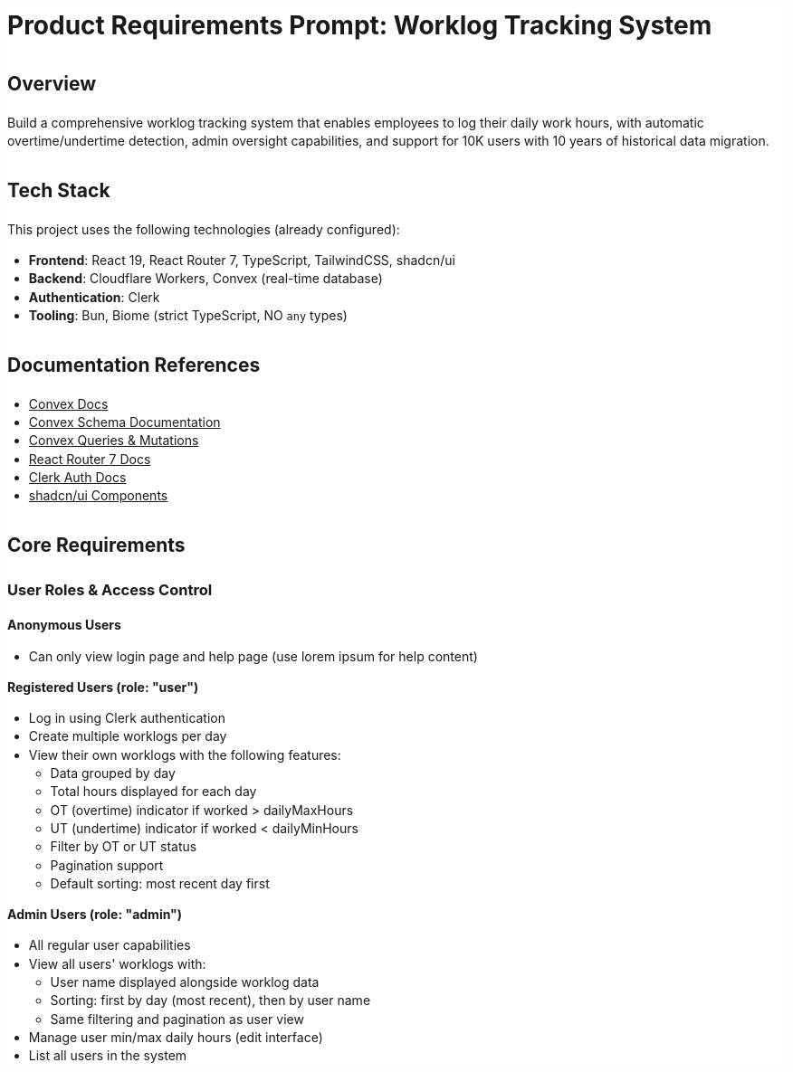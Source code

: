 # Product Requirements Prompt: Worklog Tracking System

## Overview

Build a comprehensive worklog tracking system that enables employees to log their daily work hours, with automatic overtime/undertime detection, admin oversight capabilities, and support for 10K users with 10 years of historical data migration.

## Tech Stack

This project uses the following technologies (already configured):

- **Frontend**: React 19, React Router 7, TypeScript, TailwindCSS, shadcn/ui
- **Backend**: Cloudflare Workers, Convex (real-time database)
- **Authentication**: Clerk
- **Tooling**: Bun, Biome (strict TypeScript, NO `any` types)

## Documentation References

- [Convex Docs](https://docs.convex.dev/)
- [Convex Schema Documentation](https://docs.convex.dev/database/schemas)
- [Convex Queries & Mutations](https://docs.convex.dev/functions/query-functions)
- [React Router 7 Docs](https://reactrouter.com/dev)
- [Clerk Auth Docs](https://clerk.com/docs)
- [shadcn/ui Components](https://ui.shadcn.com/)

## Core Requirements

### User Roles & Access Control

**Anonymous Users**
- Can only view login page and help page (use lorem ipsum for help content)

**Registered Users (role: "user")**
- Log in using Clerk authentication
- Create multiple worklogs per day
- View their own worklogs with the following features:
  - Data grouped by day
  - Total hours displayed for each day
  - OT (overtime) indicator if worked > dailyMaxHours
  - UT (undertime) indicator if worked < dailyMinHours
  - Filter by OT or UT status
  - Pagination support
  - Default sorting: most recent day first

**Admin Users (role: "admin")**
- All regular user capabilities
- View all users' worklogs with:
  - User name displayed alongside worklog data
  - Sorting: first by day (most recent), then by user name
  - Same filtering and pagination as user view
- Manage user min/max daily hours (edit interface)
- List all users in the system
